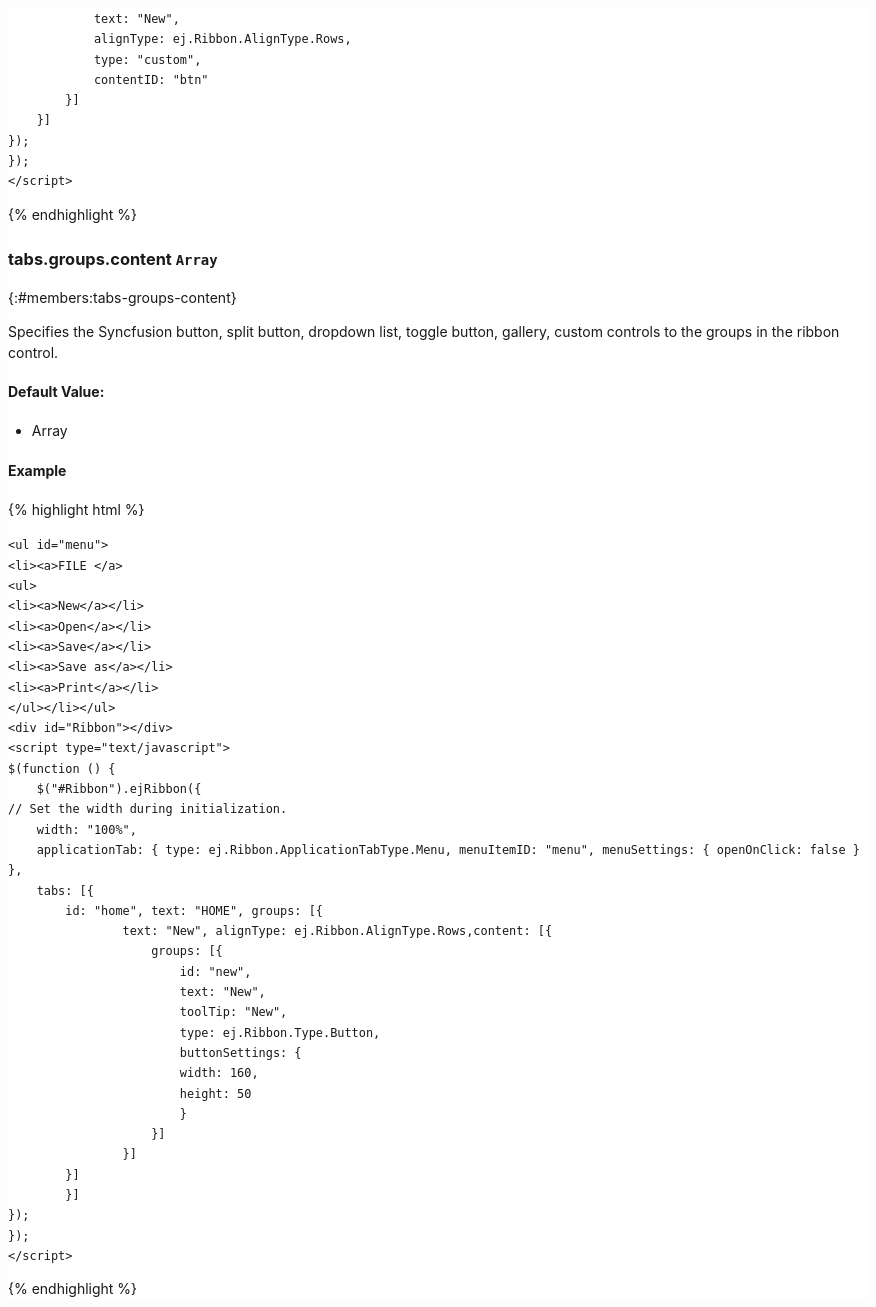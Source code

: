                 text: "New",
                alignType: ej.Ribbon.AlignType.Rows,
                type: "custom",
                contentID: "btn"
            }]
        }]
    });
    });        
    </script>  

{% endhighlight %}


### tabs.groups.content `Array`
{:#members:tabs-groups-content}

Specifies the Syncfusion button, split button, dropdown list, toggle button, gallery, custom controls to the groups in the ribbon control.

#### Default Value:

* Array

#### Example

{% highlight html %}
 
    <ul id="menu">
    <li><a>FILE </a>
    <ul>
    <li><a>New</a></li>
    <li><a>Open</a></li>
    <li><a>Save</a></li>
    <li><a>Save as</a></li>
    <li><a>Print</a></li>
    </ul></li></ul>
    <div id="Ribbon"></div> 
    <script type="text/javascript">   
    $(function () {
        $("#Ribbon").ejRibbon({
    // Set the width during initialization.         
        width: "100%",
        applicationTab: { type: ej.Ribbon.ApplicationTabType.Menu, menuItemID: "menu", menuSettings: { openOnClick: false } },
        tabs: [{
            id: "home", text: "HOME", groups: [{
                    text: "New", alignType: ej.Ribbon.AlignType.Rows,content: [{
                        groups: [{
                            id: "new",
                            text: "New",
                            toolTip: "New",
                            type: ej.Ribbon.Type.Button,
                            buttonSettings: {
                            width: 160,
                            height: 50
                            }
                        }]
                    }]
            }]
            }]
    });
    });             
    </script>  

{% endhighlight %}
